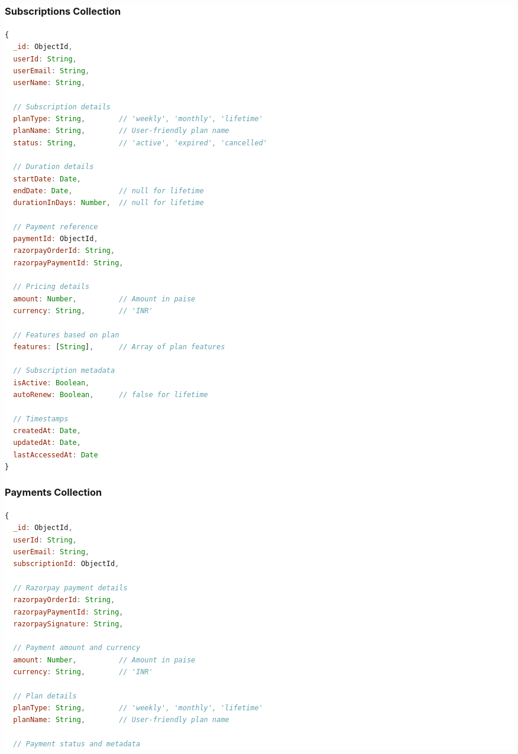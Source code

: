 ### Subscriptions Collection
```javascript
{
  _id: ObjectId,
  userId: String,
  userEmail: String,
  userName: String,
  
  // Subscription details
  planType: String,        // 'weekly', 'monthly', 'lifetime'
  planName: String,        // User-friendly plan name
  status: String,          // 'active', 'expired', 'cancelled'
  
  // Duration details
  startDate: Date,
  endDate: Date,           // null for lifetime
  durationInDays: Number,  // null for lifetime
  
  // Payment reference
  paymentId: ObjectId,
  razorpayOrderId: String,
  razorpayPaymentId: String,
  
  // Pricing details
  amount: Number,          // Amount in paise
  currency: String,        // 'INR'
  
  // Features based on plan
  features: [String],      // Array of plan features
  
  // Subscription metadata
  isActive: Boolean,
  autoRenew: Boolean,      // false for lifetime
  
  // Timestamps
  createdAt: Date,
  updatedAt: Date,
  lastAccessedAt: Date
}
```

### Payments Collection
```javascript
{
  _id: ObjectId,
  userId: String,
  userEmail: String,
  subscriptionId: ObjectId,
  
  // Razorpay payment details
  razorpayOrderId: String,
  razorpayPaymentId: String,
  razorpaySignature: String,
  
  // Payment amount and currency
  amount: Number,          // Amount in paise
  currency: String,        // 'INR'
  
  // Plan details
  planType: String,        // 'weekly', 'monthly', 'lifetime'
  planName: String,        // User-friendly plan name
  
  // Payment status and metadata
```